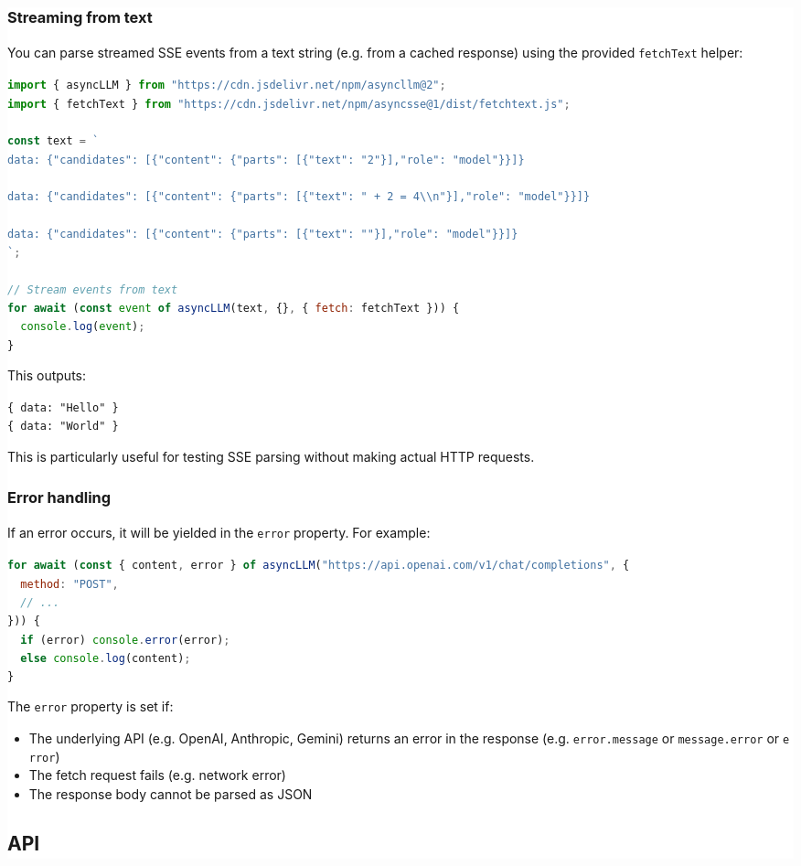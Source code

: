 ### Streaming from text

You can parse streamed SSE events from a text string (e.g. from a cached response) using the provided `fetchText` helper:

```javascript
import { asyncLLM } from "https://cdn.jsdelivr.net/npm/asyncllm@2";
import { fetchText } from "https://cdn.jsdelivr.net/npm/asyncsse@1/dist/fetchtext.js";

const text = `
data: {"candidates": [{"content": {"parts": [{"text": "2"}],"role": "model"}}]}

data: {"candidates": [{"content": {"parts": [{"text": " + 2 = 4\\n"}],"role": "model"}}]}

data: {"candidates": [{"content": {"parts": [{"text": ""}],"role": "model"}}]}
`;

// Stream events from text
for await (const event of asyncLLM(text, {}, { fetch: fetchText })) {
  console.log(event);
}
```

This outputs:

```
{ data: "Hello" }
{ data: "World" }
```

This is particularly useful for testing SSE parsing without making actual HTTP requests.

### Error handling

If an error occurs, it will be yielded in the `error` property. For example:

```javascript
for await (const { content, error } of asyncLLM("https://api.openai.com/v1/chat/completions", {
  method: "POST",
  // ...
})) {
  if (error) console.error(error);
  else console.log(content);
}
```

The `error` property is set if:

- The underlying API (e.g. OpenAI, Anthropic, Gemini) returns an error in the response (e.g. `error.message` or `message.error` or `error`)
- The fetch request fails (e.g. network error)
- The response body cannot be parsed as JSON

## API
